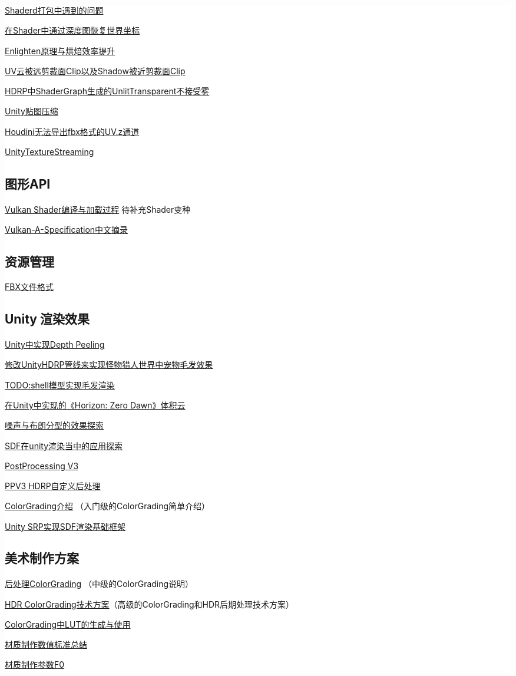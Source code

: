 [Shaderd打包中遇到的问题](blogs/unity/Shader打包.md)

[在Shader中通过深度图恢复世界坐标](blogs/unity/世界坐标恢复.md)

[Enlighten原理与烘焙效率提升](blogs/unity/EnlightenBaking.md)

[UV云被远剪裁面Clip以及Shadow被近剪裁面Clip](blogs/unity/UV云被裁减问题.md)

[HDRP中ShaderGraph生成的UnlitTransparent不接受雾](blogs/unity/HDRP中ShaderGraph生成的UnlitTransparent不接受雾.md)

[Unity贴图压缩](blogs/unity/Unity贴图压缩.md)

[Houdini无法导出fbx格式的UV.z通道](blogs/unity/Houdini导出fbxUVz通道.md)

[UnityTextureStreaming](blogs/unity/UnityTextureStreaming.md)

## 图形API

[Vulkan Shader编译与加载过程](blogs/GraphicAPI/Vulkan_Shader编译与加载过程.md)  待补充Shader变种

[Vulkan-A-Specification中文摘录](blogs/VulkanTranslate/Vulkan-A-Specification中文翻译版.md)  

## 资源管理

[FBX文件格式](blogs/3DBasic/FBXFileFormat.md)

## Unity 渲染效果

[Unity中实现Depth Peeling](blogs/RTR/DepthPeeling.md)

[修改UnityHDRP管线来实现怪物猎人世界中宠物毛发效果](blogs/UnityEffect/修改UnityHDRP管线来实现怪物猎人世界中宠物毛发效果.md)

[TODO:shell模型实现毛发渲染](blogs/RTR/毛发方案分析.md) 

[在Unity中实现的《Horizon: Zero Dawn》体积云](gallerys/volumecloud.md)

[噪声与布朗分型的效果探索](gallerys/noisework.md)

[SDF在unity渲染当中的应用探索](blogs/UnityEffect/在Polygon渲染当中使用SDF效果.md)

[PostProcessing V3](blogs/post/PostprocessingV3.md)

[PPV3 HDRP自定义后处理](blogs/post/HDRP自定义后处理.md)

[ColorGrading介绍](blogs/post/ColorGrading.md)  （入门级的ColorGrading简单介绍）

[Unity SRP实现SDF渲染基础框架](blogs/SDF/SDFRenderFrameWork.md)

## 美术制作方案

[后处理ColorGrading](blogs/Art/后处理ColorGrading.md) （中级的ColorGrading说明）

[HDR ColorGrading技术方案](blogs/Art/HDRColorGrading技术方案.md)（高级的ColorGrading和HDR后期处理技术方案）

[ColorGrading中LUT的生成与使用](blogs/Art/ColorGrading中LUT的生成与使用.md)

[材质制作数值标准总结](blogs/Art/材质制作数值标准总结.md)

[材质制作参数F0](blogs/Art/材质制作参数F0.md)
